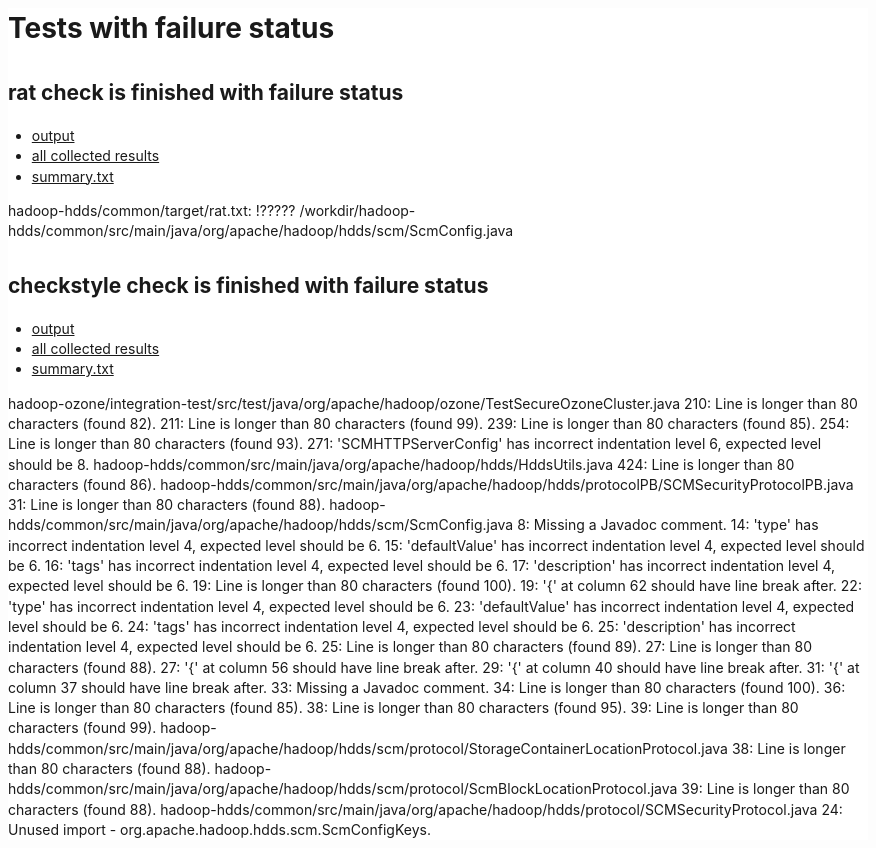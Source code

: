 # Tests with failure status

## rat check is finished with failure status

   * [output](https://raw.githubusercontent.com/elek/ozone-ci-03/master/pr/pr-hdds-2321-jl6st/rat/output.log)
   * [all collected results](https://github.com/elek/ozone-ci-03/tree/master/pr/pr-hdds-2321-jl6st/rat)
   * [summary.txt](https://github.com/elek/ozone-ci-03/tree/master/pr/pr-hdds-2321-jl6st/rat/summary.txt)

hadoop-hdds/common/target/rat.txt: !????? /workdir/hadoop-hdds/common/src/main/java/org/apache/hadoop/hdds/scm/ScmConfig.java

## checkstyle check is finished with failure status

   * [output](https://raw.githubusercontent.com/elek/ozone-ci-03/master/pr/pr-hdds-2321-jl6st/checkstyle/output.log)
   * [all collected results](https://github.com/elek/ozone-ci-03/tree/master/pr/pr-hdds-2321-jl6st/checkstyle)
   * [summary.txt](https://github.com/elek/ozone-ci-03/tree/master/pr/pr-hdds-2321-jl6st/checkstyle/summary.txt)

hadoop-ozone/integration-test/src/test/java/org/apache/hadoop/ozone/TestSecureOzoneCluster.java
 210: Line is longer than 80 characters (found 82).
 211: Line is longer than 80 characters (found 99).
 239: Line is longer than 80 characters (found 85).
 254: Line is longer than 80 characters (found 93).
 271: &apos;SCMHTTPServerConfig&apos; has incorrect indentation level 6, expected level should be 8.
hadoop-hdds/common/src/main/java/org/apache/hadoop/hdds/HddsUtils.java
 424: Line is longer than 80 characters (found 86).
hadoop-hdds/common/src/main/java/org/apache/hadoop/hdds/protocolPB/SCMSecurityProtocolPB.java
 31: Line is longer than 80 characters (found 88).
hadoop-hdds/common/src/main/java/org/apache/hadoop/hdds/scm/ScmConfig.java
 8: Missing a Javadoc comment.
 14: &apos;type&apos; has incorrect indentation level 4, expected level should be 6.
 15: &apos;defaultValue&apos; has incorrect indentation level 4, expected level should be 6.
 16: &apos;tags&apos; has incorrect indentation level 4, expected level should be 6.
 17: &apos;description&apos; has incorrect indentation level 4, expected level should be 6.
 19: Line is longer than 80 characters (found 100).
 19: &apos;{&apos; at column 62 should have line break after.
 22: &apos;type&apos; has incorrect indentation level 4, expected level should be 6.
 23: &apos;defaultValue&apos; has incorrect indentation level 4, expected level should be 6.
 24: &apos;tags&apos; has incorrect indentation level 4, expected level should be 6.
 25: &apos;description&apos; has incorrect indentation level 4, expected level should be 6.
 25: Line is longer than 80 characters (found 89).
 27: Line is longer than 80 characters (found 88).
 27: &apos;{&apos; at column 56 should have line break after.
 29: &apos;{&apos; at column 40 should have line break after.
 31: &apos;{&apos; at column 37 should have line break after.
 33: Missing a Javadoc comment.
 34: Line is longer than 80 characters (found 100).
 36: Line is longer than 80 characters (found 85).
 38: Line is longer than 80 characters (found 95).
 39: Line is longer than 80 characters (found 99).
hadoop-hdds/common/src/main/java/org/apache/hadoop/hdds/scm/protocol/StorageContainerLocationProtocol.java
 38: Line is longer than 80 characters (found 88).
hadoop-hdds/common/src/main/java/org/apache/hadoop/hdds/scm/protocol/ScmBlockLocationProtocol.java
 39: Line is longer than 80 characters (found 88).
hadoop-hdds/common/src/main/java/org/apache/hadoop/hdds/protocol/SCMSecurityProtocol.java
 24: Unused import - org.apache.hadoop.hdds.scm.ScmConfigKeys.